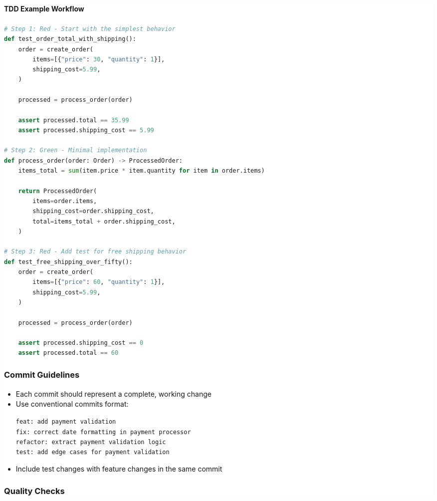 #### TDD Example Workflow

```python
# Step 1: Red - Start with the simplest behavior
def test_order_total_with_shipping():
    order = create_order(
        items=[{"price": 30, "quantity": 1}],
        shipping_cost=5.99,
    )
    
    processed = process_order(order)
    
    assert processed.total == 35.99
    assert processed.shipping_cost == 5.99

# Step 2: Green - Minimal implementation
def process_order(order: Order) -> ProcessedOrder:
    items_total = sum(item.price * item.quantity for item in order.items)
    
    return ProcessedOrder(
        items=order.items,
        shipping_cost=order.shipping_cost,
        total=items_total + order.shipping_cost,
    )

# Step 3: Red - Add test for free shipping behavior
def test_free_shipping_over_fifty():
    order = create_order(
        items=[{"price": 60, "quantity": 1}],
        shipping_cost=5.99,
    )
    
    processed = process_order(order)
    
    assert processed.shipping_cost == 0
    assert processed.total == 60
```

### Commit Guidelines

- Each commit should represent a complete, working change
- Use conventional commits format:
  ```
  feat: add payment validation
  fix: correct date formatting in payment processor
  refactor: extract payment validation logic
  test: add edge cases for payment validation
  ```
- Include test changes with feature changes in the same commit

### Quality Checks
